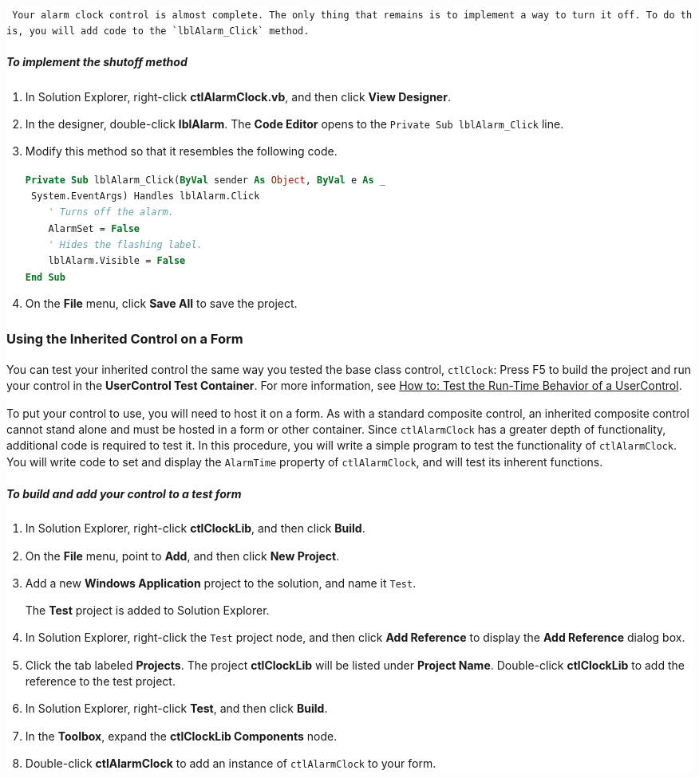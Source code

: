      Your alarm clock control is almost complete. The only thing that remains is to implement a way to turn it off. To do this, you will add code to the `lblAlarm_Click` method.  
  
##### To implement the shutoff method  
  
1.  In Solution Explorer, right-click **ctlAlarmClock.vb**, and then click **View Designer**.  
  
2.  In the designer, double-click **lblAlarm**. The **Code Editor** opens to the `Private Sub lblAlarm_Click` line.  
  
3.  Modify this method so that it resembles the following code.  
  
    ```vb  
    Private Sub lblAlarm_Click(ByVal sender As Object, ByVal e As _  
     System.EventArgs) Handles lblAlarm.Click  
        ' Turns off the alarm.  
        AlarmSet = False  
        ' Hides the flashing label.  
        lblAlarm.Visible = False  
    End Sub  
    ```  
  
4.  On the **File** menu, click **Save All** to save the project.  
  
### Using the Inherited Control on a Form  
 You can test your inherited control the same way you tested the base class control, `ctlClock`: Press F5 to build the project and run your control in the **UserControl Test Container**. For more information, see [How to: Test the Run-Time Behavior of a UserControl](../../../../docs/framework/winforms/controls/how-to-test-the-run-time-behavior-of-a-usercontrol.md).  
  
 To put your control to use, you will need to host it on a form. As with a standard composite control, an inherited composite control cannot stand alone and must be hosted in a form or other container. Since `ctlAlarmClock` has a greater depth of functionality, additional code is required to test it. In this procedure, you will write a simple program to test the functionality of `ctlAlarmClock`. You will write code to set and display the `AlarmTime` property of `ctlAlarmClock`, and will test its inherent functions.  
  
##### To build and add your control to a test form  
  
1.  In Solution Explorer, right-click **ctlClockLib**, and then click **Build**.  
  
2.  On the **File** menu, point to **Add**, and then click **New Project**.  
  
3.  Add a new **Windows Application** project to the solution, and name it `Test`.  
  
     The **Test** project is added to Solution Explorer.  
  
4.  In Solution Explorer, right-click the `Test` project node, and then click **Add Reference** to display the **Add Reference** dialog box.  
  
5.  Click the tab labeled **Projects**. The project **ctlClockLib** will be listed under **Project Name**. Double-click **ctlClockLib** to add the reference to the test project.  
  
6.  In Solution Explorer, right-click **Test**, and then click **Build**.  
  
7.  In the **Toolbox**, expand the **ctlClockLib Components** node.  
  
8.  Double-click **ctlAlarmClock** to add an instance of `ctlAlarmClock` to your form.  
  